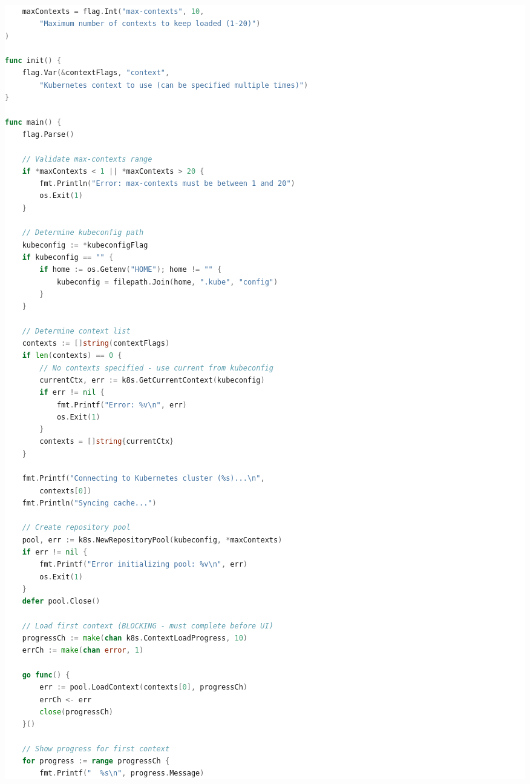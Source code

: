 ```go
    maxContexts = flag.Int("max-contexts", 10,
        "Maximum number of contexts to keep loaded (1-20)")
)

func init() {
    flag.Var(&contextFlags, "context",
        "Kubernetes context to use (can be specified multiple times)")
}

func main() {
    flag.Parse()

    // Validate max-contexts range
    if *maxContexts < 1 || *maxContexts > 20 {
        fmt.Println("Error: max-contexts must be between 1 and 20")
        os.Exit(1)
    }

    // Determine kubeconfig path
    kubeconfig := *kubeconfigFlag
    if kubeconfig == "" {
        if home := os.Getenv("HOME"); home != "" {
            kubeconfig = filepath.Join(home, ".kube", "config")
        }
    }

    // Determine context list
    contexts := []string(contextFlags)
    if len(contexts) == 0 {
        // No contexts specified - use current from kubeconfig
        currentCtx, err := k8s.GetCurrentContext(kubeconfig)
        if err != nil {
            fmt.Printf("Error: %v\n", err)
            os.Exit(1)
        }
        contexts = []string{currentCtx}
    }

    fmt.Printf("Connecting to Kubernetes cluster (%s)...\n",
        contexts[0])
    fmt.Println("Syncing cache...")

    // Create repository pool
    pool, err := k8s.NewRepositoryPool(kubeconfig, *maxContexts)
    if err != nil {
        fmt.Printf("Error initializing pool: %v\n", err)
        os.Exit(1)
    }
    defer pool.Close()

    // Load first context (BLOCKING - must complete before UI)
    progressCh := make(chan k8s.ContextLoadProgress, 10)
    errCh := make(chan error, 1)

    go func() {
        err := pool.LoadContext(contexts[0], progressCh)
        errCh <- err
        close(progressCh)
    }()

    // Show progress for first context
    for progress := range progressCh {
        fmt.Printf("  %s\n", progress.Message)
```
